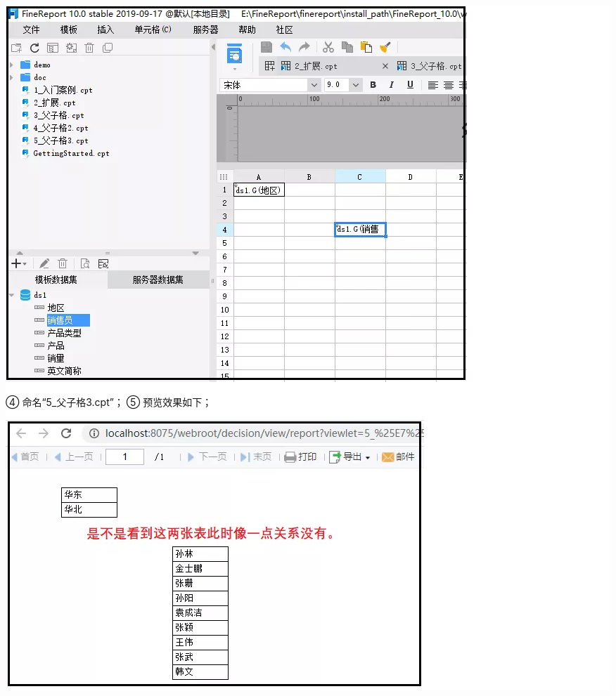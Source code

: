 ![图片](常用操作介绍.assets/640-163759342444562.webp)

④ 命名“5_父子格3.cpt”；
⑤ 预览效果如下；

![图片](常用操作介绍.assets/640-163759342444563.webp)
